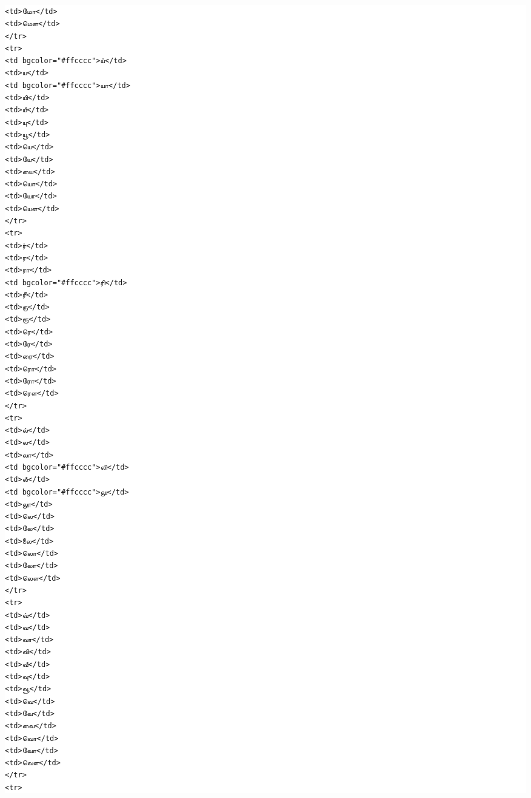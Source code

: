     <td>மோ</td>
    <td>மௌ</td>
    </tr>
    <tr>
    <td bgcolor="#ffcccc">ய்</td>
    <td>ய</td>
    <td bgcolor="#ffcccc">யா</td>
    <td>யி</td>
    <td>யீ</td>
    <td>யு</td>
    <td>யூ</td>
    <td>யெ</td>
    <td>யே</td>
    <td>யை</td>
    <td>யொ</td>
    <td>யோ</td>
    <td>யௌ</td>
    </tr>
    <tr>
    <td>ர்</td>
    <td>ர</td>
    <td>ரா</td>
    <td bgcolor="#ffcccc">ரி</td>
    <td>ரீ</td>
    <td>ரு</td>
    <td>ரூ</td>
    <td>ரெ</td>
    <td>ரே</td>
    <td>ரை</td>
    <td>ரொ</td>
    <td>ரோ</td>
    <td>ரௌ</td>
    </tr>
    <tr>
    <td>ல்</td>
    <td>ல</td>
    <td>லா</td>
    <td bgcolor="#ffcccc">லி</td>
    <td>லீ</td>
    <td bgcolor="#ffcccc">லு</td>
    <td>லூ</td>
    <td>லெ</td>
    <td>லே</td>
    <td>லை</td>
    <td>லொ</td>
    <td>லோ</td>
    <td>லௌ</td>
    </tr>
    <tr>
    <td>வ்</td>
    <td>வ</td>
    <td>வா</td>
    <td>வி</td>
    <td>வீ</td>
    <td>வு</td>
    <td>வூ</td>
    <td>வெ</td>
    <td>வே</td>
    <td>வை</td>
    <td>வொ</td>
    <td>வோ</td>
    <td>வௌ</td>
    </tr>
    <tr>